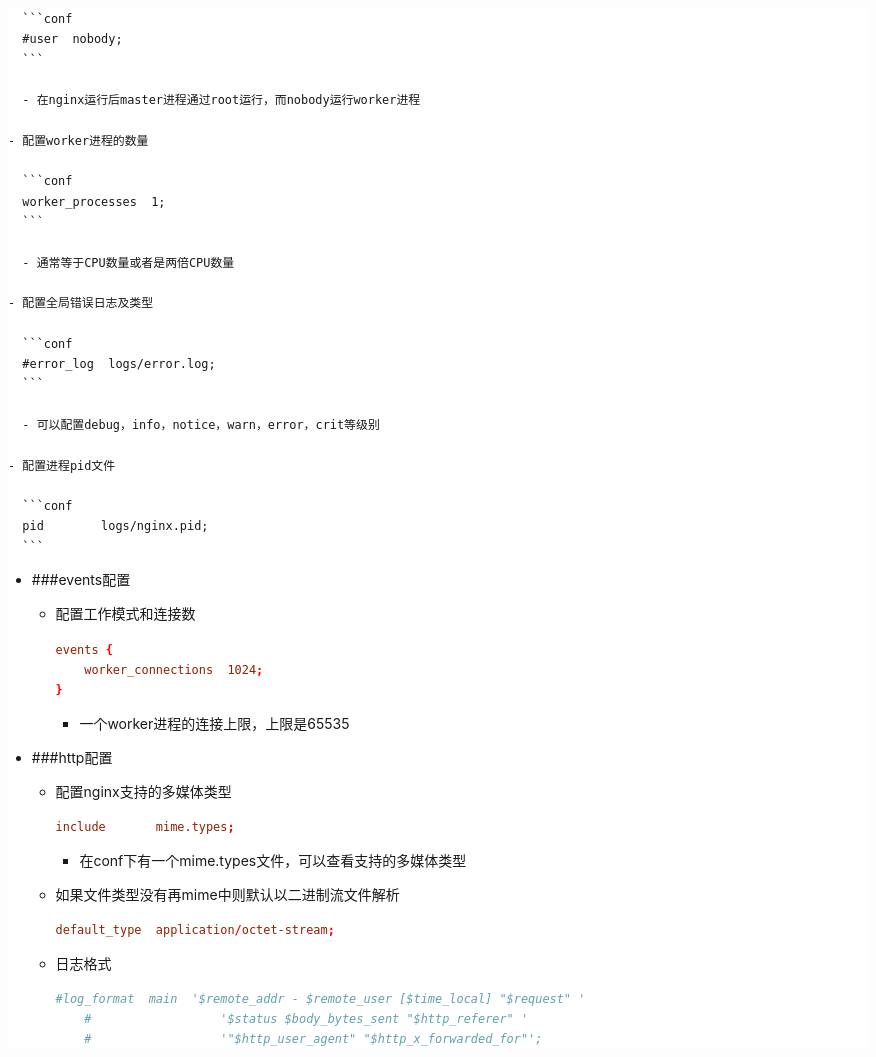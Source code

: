       ```conf
      #user  nobody;
      ```
  
      - 在nginx运行后master进程通过root运行，而nobody运行worker进程
  
    - 配置worker进程的数量
  
      ```conf
      worker_processes  1;
      ```
  
      - 通常等于CPU数量或者是两倍CPU数量
  
    - 配置全局错误日志及类型
  
      ```conf
      #error_log  logs/error.log;
      ```
  
      - 可以配置debug，info，notice，warn，error，crit等级别
  
    - 配置进程pid文件
  
      ```conf
      pid        logs/nginx.pid;
      ```
  
  - ###events配置
  
    - 配置工作模式和连接数
  
      ```conf
      events {
          worker_connections  1024; 
      }
      ```
  
      - 一个worker进程的连接上限，上限是65535
  
  - ###http配置
  
    - 配置nginx支持的多媒体类型
  
      ```conf
      include       mime.types;
      ```
  
      - 在conf下有一个mime.types文件，可以查看支持的多媒体类型
  
    - 如果文件类型没有再mime中则默认以二进制流文件解析
  
      ```conf
      default_type  application/octet-stream;
      ```
  
    - 日志格式
  
      ```conf
      #log_format  main  '$remote_addr - $remote_user [$time_local] "$request" '
          #                  '$status $body_bytes_sent "$http_referer" '
          #                  '"$http_user_agent" "$http_x_forwarded_for"';
      ```
  